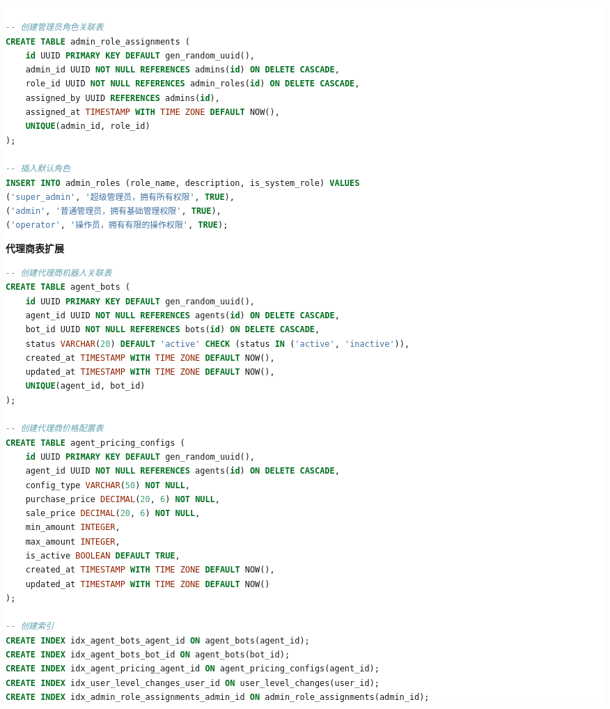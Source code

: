```sql

-- 创建管理员角色关联表
CREATE TABLE admin_role_assignments (
    id UUID PRIMARY KEY DEFAULT gen_random_uuid(),
    admin_id UUID NOT NULL REFERENCES admins(id) ON DELETE CASCADE,
    role_id UUID NOT NULL REFERENCES admin_roles(id) ON DELETE CASCADE,
    assigned_by UUID REFERENCES admins(id),
    assigned_at TIMESTAMP WITH TIME ZONE DEFAULT NOW(),
    UNIQUE(admin_id, role_id)
);

-- 插入默认角色
INSERT INTO admin_roles (role_name, description, is_system_role) VALUES
('super_admin', '超级管理员，拥有所有权限', TRUE),
('admin', '普通管理员，拥有基础管理权限', TRUE),
('operator', '操作员，拥有有限的操作权限', TRUE);
```

**代理商表扩展**
```sql
-- 创建代理商机器人关联表
CREATE TABLE agent_bots (
    id UUID PRIMARY KEY DEFAULT gen_random_uuid(),
    agent_id UUID NOT NULL REFERENCES agents(id) ON DELETE CASCADE,
    bot_id UUID NOT NULL REFERENCES bots(id) ON DELETE CASCADE,
    status VARCHAR(20) DEFAULT 'active' CHECK (status IN ('active', 'inactive')),
    created_at TIMESTAMP WITH TIME ZONE DEFAULT NOW(),
    updated_at TIMESTAMP WITH TIME ZONE DEFAULT NOW(),
    UNIQUE(agent_id, bot_id)
);

-- 创建代理商价格配置表
CREATE TABLE agent_pricing_configs (
    id UUID PRIMARY KEY DEFAULT gen_random_uuid(),
    agent_id UUID NOT NULL REFERENCES agents(id) ON DELETE CASCADE,
    config_type VARCHAR(50) NOT NULL,
    purchase_price DECIMAL(20, 6) NOT NULL,
    sale_price DECIMAL(20, 6) NOT NULL,
    min_amount INTEGER,
    max_amount INTEGER,
    is_active BOOLEAN DEFAULT TRUE,
    created_at TIMESTAMP WITH TIME ZONE DEFAULT NOW(),
    updated_at TIMESTAMP WITH TIME ZONE DEFAULT NOW()
);

-- 创建索引
CREATE INDEX idx_agent_bots_agent_id ON agent_bots(agent_id);
CREATE INDEX idx_agent_bots_bot_id ON agent_bots(bot_id);
CREATE INDEX idx_agent_pricing_agent_id ON agent_pricing_configs(agent_id);
CREATE INDEX idx_user_level_changes_user_id ON user_level_changes(user_id);
CREATE INDEX idx_admin_role_assignments_admin_id ON admin_role_assignments(admin_id);
```
